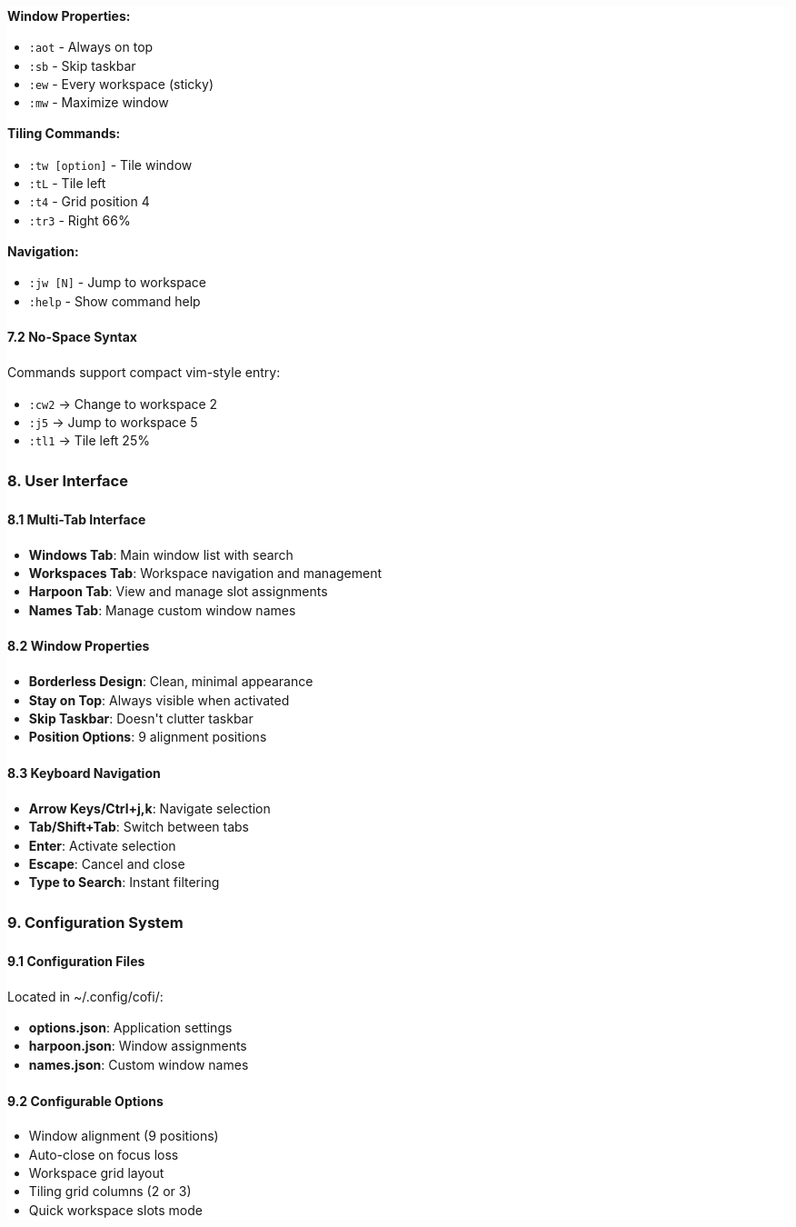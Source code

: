 **Window Properties:**
- `:aot` - Always on top
- `:sb` - Skip taskbar
- `:ew` - Every workspace (sticky)
- `:mw` - Maximize window

**Tiling Commands:**
- `:tw [option]` - Tile window
- `:tL` - Tile left
- `:t4` - Grid position 4
- `:tr3` - Right 66%

**Navigation:**
- `:jw [N]` - Jump to workspace
- `:help` - Show command help

#### 7.2 No-Space Syntax
Commands support compact vim-style entry:
- `:cw2` → Change to workspace 2
- `:j5` → Jump to workspace 5
- `:tl1` → Tile left 25%

### 8. User Interface

#### 8.1 Multi-Tab Interface
- **Windows Tab**: Main window list with search
- **Workspaces Tab**: Workspace navigation and management
- **Harpoon Tab**: View and manage slot assignments
- **Names Tab**: Manage custom window names

#### 8.2 Window Properties
- **Borderless Design**: Clean, minimal appearance
- **Stay on Top**: Always visible when activated
- **Skip Taskbar**: Doesn't clutter taskbar
- **Position Options**: 9 alignment positions

#### 8.3 Keyboard Navigation
- **Arrow Keys/Ctrl+j,k**: Navigate selection
- **Tab/Shift+Tab**: Switch between tabs
- **Enter**: Activate selection
- **Escape**: Cancel and close
- **Type to Search**: Instant filtering

### 9. Configuration System

#### 9.1 Configuration Files
Located in ~/.config/cofi/:
- **options.json**: Application settings
- **harpoon.json**: Window assignments
- **names.json**: Custom window names

#### 9.2 Configurable Options
- Window alignment (9 positions)
- Auto-close on focus loss
- Workspace grid layout
- Tiling grid columns (2 or 3)
- Quick workspace slots mode
